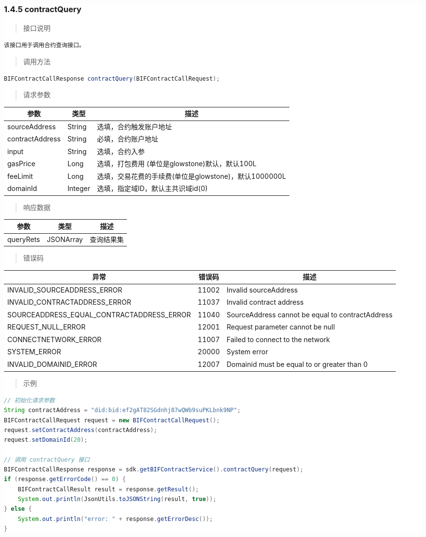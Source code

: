 ### 1.4.5 contractQuery

> 接口说明

   	该接口用于调用合约查询接口。

> 调用方法

```java
BIFContractCallResponse contractQuery(BIFContractCallRequest);
```

> 请求参数

| 参数            | 类型    | 描述                                                  |
| --------------- | ------- | ----------------------------------------------------- |
| sourceAddress   | String  | 选填，合约触发账户地址                                |
| contractAddress | String  | 必填，合约账户地址                                    |
| input           | String  | 选填，合约入参                                        |
| gasPrice        | Long    | 选填，打包费用 (单位是glowstone)默认，默认100L        |
| feeLimit        | Long    | 选填，交易花费的手续费(单位是glowstone)，默认1000000L |
| domainId        | Integer | 选填，指定域ID，默认主共识域id(0)                     |


> 响应数据

| 参数      | 类型      | 描述       |
| --------- | --------- | ---------- |
| queryRets | JSONArray | 查询结果集 |

> 错误码

| 异常                                      | 错误码 | 描述                                             |
| ----------------------------------------- | ------ | ------------------------------------------------ |
| INVALID_SOURCEADDRESS_ERROR               | 11002  | Invalid sourceAddress                            |
| INVALID_CONTRACTADDRESS_ERROR             | 11037  | Invalid contract address                         |
| SOURCEADDRESS_EQUAL_CONTRACTADDRESS_ERROR | 11040  | SourceAddress cannot be equal to contractAddress |
| REQUEST_NULL_ERROR                        | 12001  | Request parameter cannot be null                 |
| CONNECTNETWORK_ERROR                      | 11007  | Failed to connect to the network                 |
| SYSTEM_ERROR                              | 20000  | System error                                     |
| INVALID_DOMAINID_ERROR                    | 12007  | Domainid must be equal to or greater than 0      |

> 示例

```java
// 初始化请求参数
String contractAddress = "did:bid:ef2gAT82SGdnhj87wQWb9suPKLbnk9NP";
BIFContractCallRequest request = new BIFContractCallRequest();
request.setContractAddress(contractAddress);
request.setDomainId(20);

// 调用 contractQuery 接口
BIFContractCallResponse response = sdk.getBIFContractService().contractQuery(request);
if (response.getErrorCode() == 0) {
    BIFContractCallResult result = response.getResult();
    System.out.println(JsonUtils.toJSONString(result, true));
} else {
    System.out.println("error: " + response.getErrorDesc());
}
```